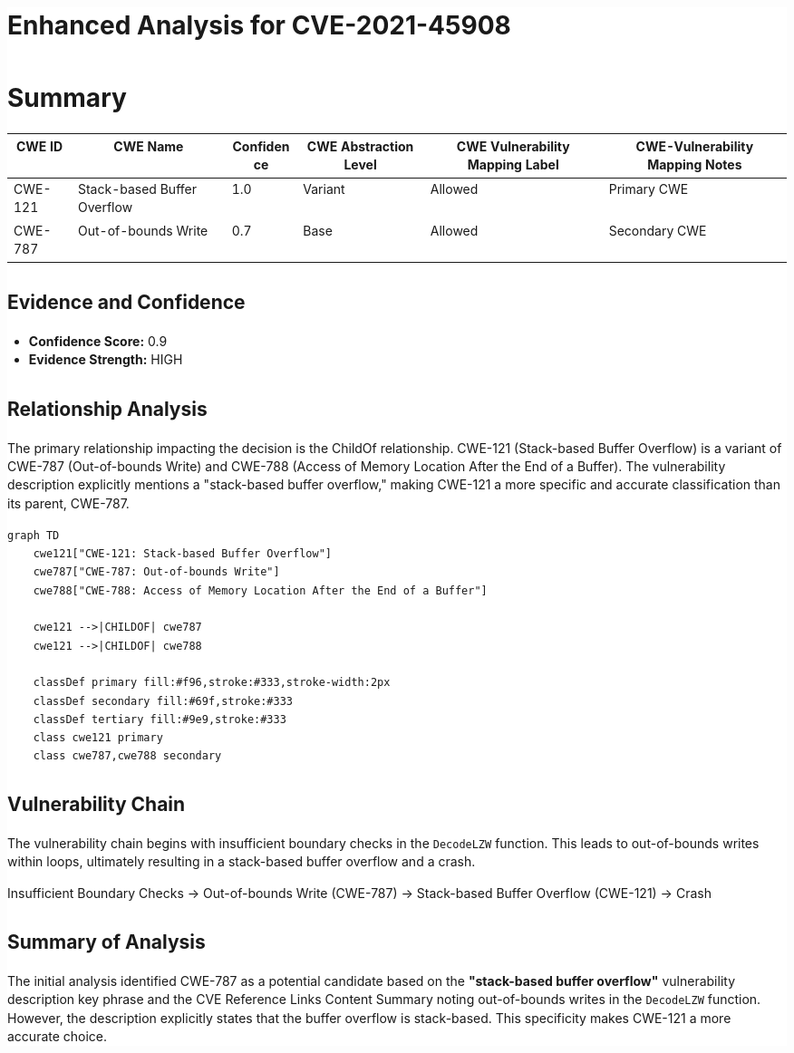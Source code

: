# Enhanced Analysis for CVE-2021-45908

# Summary
| CWE ID | CWE Name | Confidence | CWE Abstraction Level | CWE Vulnerability Mapping Label | CWE-Vulnerability Mapping Notes |
|---|---|---|---|---|---|
| CWE-121 | Stack-based Buffer Overflow | 1.0 | Variant | Allowed | Primary CWE |
| CWE-787 | Out-of-bounds Write | 0.7 | Base | Allowed | Secondary CWE |

## Evidence and Confidence

*   **Confidence Score:** 0.9
*   **Evidence Strength:** HIGH

## Relationship Analysis
The primary relationship impacting the decision is the ChildOf relationship. CWE-121 (Stack-based Buffer Overflow) is a variant of CWE-787 (Out-of-bounds Write) and CWE-788 (Access of Memory Location After the End of a Buffer). The vulnerability description explicitly mentions a "stack-based buffer overflow," making CWE-121 a more specific and accurate classification than its parent, CWE-787.

```mermaid
graph TD
    cwe121["CWE-121: Stack-based Buffer Overflow"]
    cwe787["CWE-787: Out-of-bounds Write"]
    cwe788["CWE-788: Access of Memory Location After the End of a Buffer"]

    cwe121 -->|CHILDOF| cwe787
    cwe121 -->|CHILDOF| cwe788

    classDef primary fill:#f96,stroke:#333,stroke-width:2px
    classDef secondary fill:#69f,stroke:#333
    classDef tertiary fill:#9e9,stroke:#333
    class cwe121 primary
    class cwe787,cwe788 secondary
```

## Vulnerability Chain
The vulnerability chain begins with insufficient boundary checks in the `DecodeLZW` function. This leads to out-of-bounds writes within loops, ultimately resulting in a stack-based buffer overflow and a crash.

Insufficient Boundary Checks -> Out-of-bounds Write (CWE-787) -> Stack-based Buffer Overflow (CWE-121) -> Crash

## Summary of Analysis
The initial analysis identified CWE-787 as a potential candidate based on the **"stack-based buffer overflow"** vulnerability description key phrase and the CVE Reference Links Content Summary noting out-of-bounds writes in the `DecodeLZW` function. However, the description explicitly states that the buffer overflow is stack-based. This specificity makes CWE-121 a more accurate choice.
